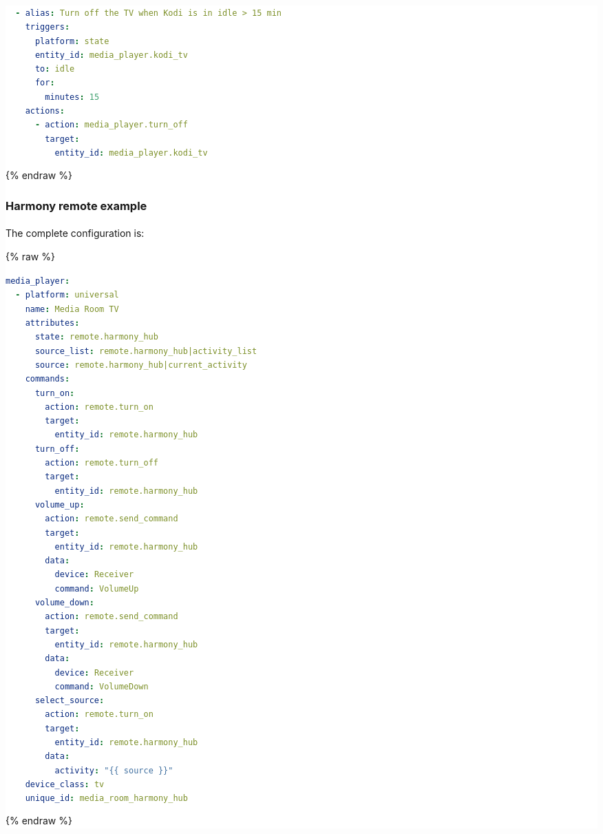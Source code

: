 ```yaml
  - alias: Turn off the TV when Kodi is in idle > 15 min
    triggers:
      platform: state
      entity_id: media_player.kodi_tv
      to: idle
      for:
        minutes: 15
    actions:
      - action: media_player.turn_off
        target:
          entity_id: media_player.kodi_tv
```

{% endraw %}

### Harmony remote example

The complete configuration is:

{% raw %}

```yaml
media_player:
  - platform: universal
    name: Media Room TV
    attributes:
      state: remote.harmony_hub
      source_list: remote.harmony_hub|activity_list
      source: remote.harmony_hub|current_activity
    commands:
      turn_on:
        action: remote.turn_on
        target:
          entity_id: remote.harmony_hub
      turn_off:
        action: remote.turn_off
        target:
          entity_id: remote.harmony_hub
      volume_up:
        action: remote.send_command
        target:
          entity_id: remote.harmony_hub
        data:
          device: Receiver
          command: VolumeUp
      volume_down:
        action: remote.send_command
        target:
          entity_id: remote.harmony_hub
        data:
          device: Receiver
          command: VolumeDown
      select_source:
        action: remote.turn_on
        target:
          entity_id: remote.harmony_hub
        data:
          activity: "{{ source }}"
    device_class: tv
    unique_id: media_room_harmony_hub
```

{% endraw %}
